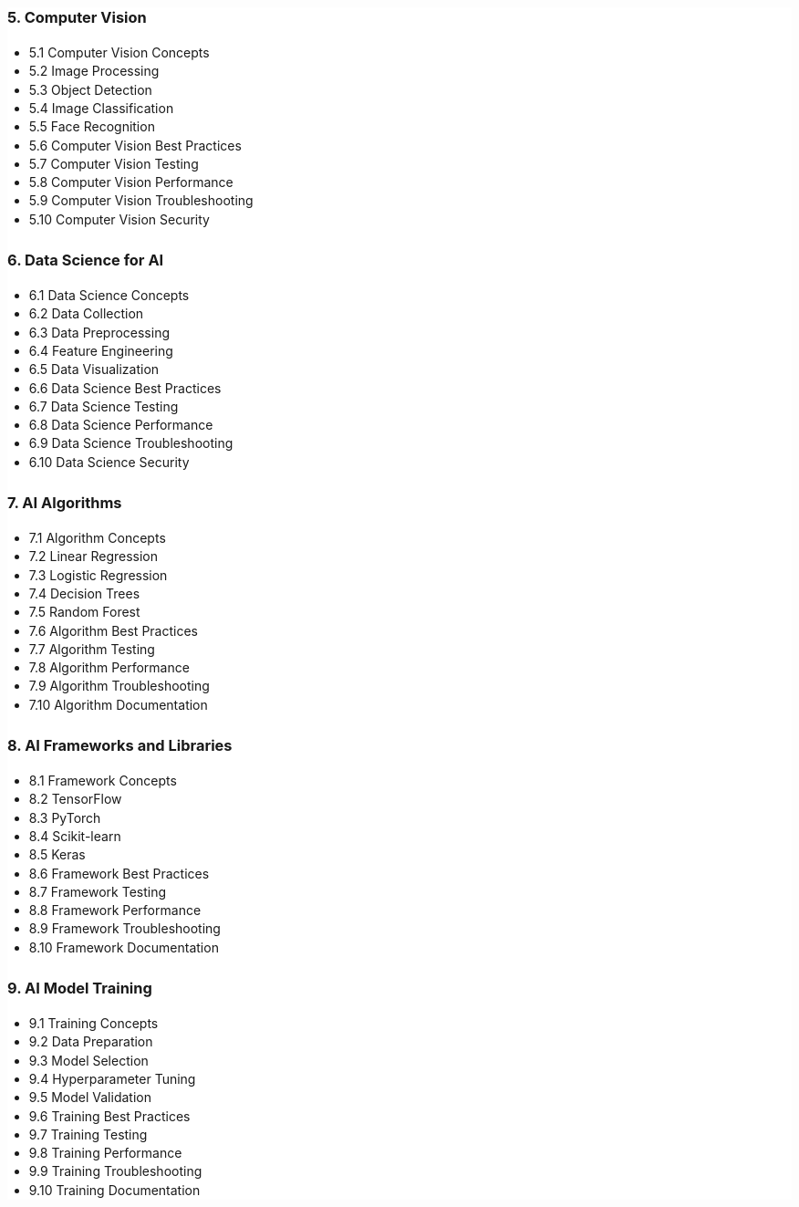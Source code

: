 ### 5. Computer Vision
- 5.1 Computer Vision Concepts
- 5.2 Image Processing
- 5.3 Object Detection
- 5.4 Image Classification
- 5.5 Face Recognition
- 5.6 Computer Vision Best Practices
- 5.7 Computer Vision Testing
- 5.8 Computer Vision Performance
- 5.9 Computer Vision Troubleshooting
- 5.10 Computer Vision Security

### 6. Data Science for AI
- 6.1 Data Science Concepts
- 6.2 Data Collection
- 6.3 Data Preprocessing
- 6.4 Feature Engineering
- 6.5 Data Visualization
- 6.6 Data Science Best Practices
- 6.7 Data Science Testing
- 6.8 Data Science Performance
- 6.9 Data Science Troubleshooting
- 6.10 Data Science Security

### 7. AI Algorithms
- 7.1 Algorithm Concepts
- 7.2 Linear Regression
- 7.3 Logistic Regression
- 7.4 Decision Trees
- 7.5 Random Forest
- 7.6 Algorithm Best Practices
- 7.7 Algorithm Testing
- 7.8 Algorithm Performance
- 7.9 Algorithm Troubleshooting
- 7.10 Algorithm Documentation

### 8. AI Frameworks and Libraries
- 8.1 Framework Concepts
- 8.2 TensorFlow
- 8.3 PyTorch
- 8.4 Scikit-learn
- 8.5 Keras
- 8.6 Framework Best Practices
- 8.7 Framework Testing
- 8.8 Framework Performance
- 8.9 Framework Troubleshooting
- 8.10 Framework Documentation

### 9. AI Model Training
- 9.1 Training Concepts
- 9.2 Data Preparation
- 9.3 Model Selection
- 9.4 Hyperparameter Tuning
- 9.5 Model Validation
- 9.6 Training Best Practices
- 9.7 Training Testing
- 9.8 Training Performance
- 9.9 Training Troubleshooting
- 9.10 Training Documentation
